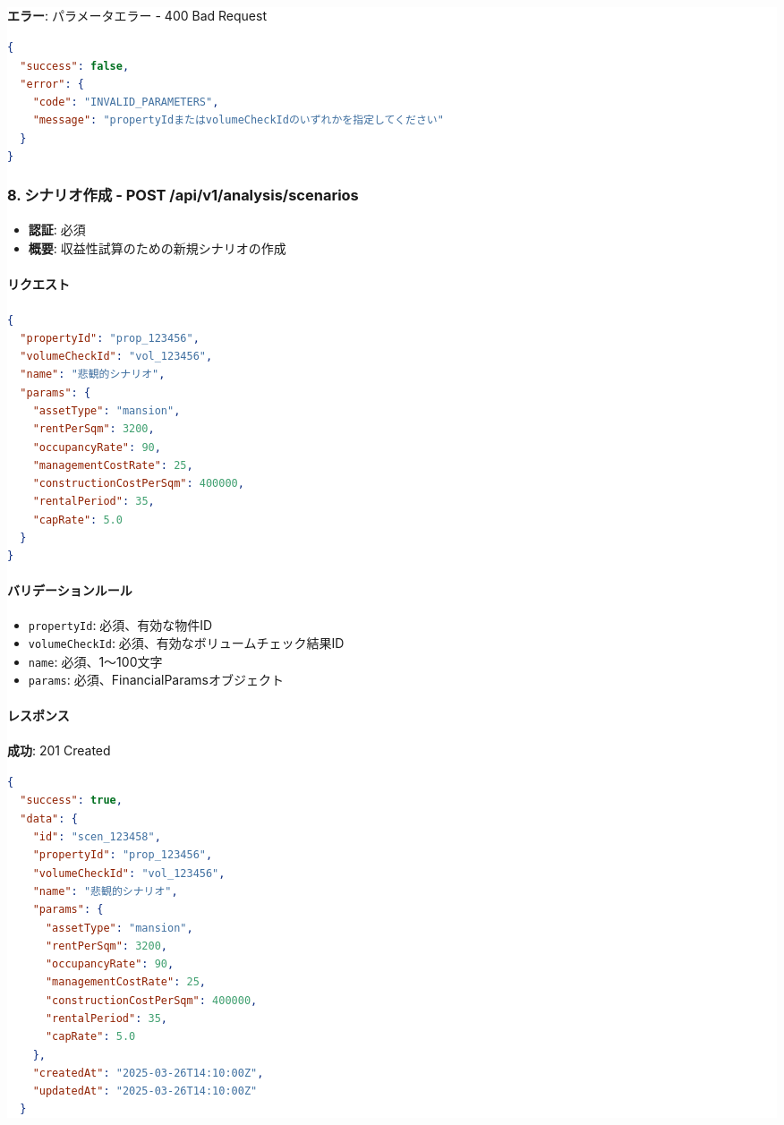 **エラー**: パラメータエラー - 400 Bad Request

```json
{
  "success": false,
  "error": {
    "code": "INVALID_PARAMETERS",
    "message": "propertyIdまたはvolumeCheckIdのいずれかを指定してください"
  }
}
```

### 8. シナリオ作成 - POST /api/v1/analysis/scenarios

- **認証**: 必須
- **概要**: 収益性試算のための新規シナリオの作成

#### リクエスト

```json
{
  "propertyId": "prop_123456",
  "volumeCheckId": "vol_123456",
  "name": "悲観的シナリオ",
  "params": {
    "assetType": "mansion",
    "rentPerSqm": 3200,
    "occupancyRate": 90,
    "managementCostRate": 25,
    "constructionCostPerSqm": 400000,
    "rentalPeriod": 35,
    "capRate": 5.0
  }
}
```

#### バリデーションルール

- `propertyId`: 必須、有効な物件ID
- `volumeCheckId`: 必須、有効なボリュームチェック結果ID
- `name`: 必須、1〜100文字
- `params`: 必須、FinancialParamsオブジェクト

#### レスポンス

**成功**: 201 Created

```json
{
  "success": true,
  "data": {
    "id": "scen_123458",
    "propertyId": "prop_123456",
    "volumeCheckId": "vol_123456",
    "name": "悲観的シナリオ",
    "params": {
      "assetType": "mansion",
      "rentPerSqm": 3200,
      "occupancyRate": 90,
      "managementCostRate": 25,
      "constructionCostPerSqm": 400000,
      "rentalPeriod": 35,
      "capRate": 5.0
    },
    "createdAt": "2025-03-26T14:10:00Z",
    "updatedAt": "2025-03-26T14:10:00Z"
  }
```